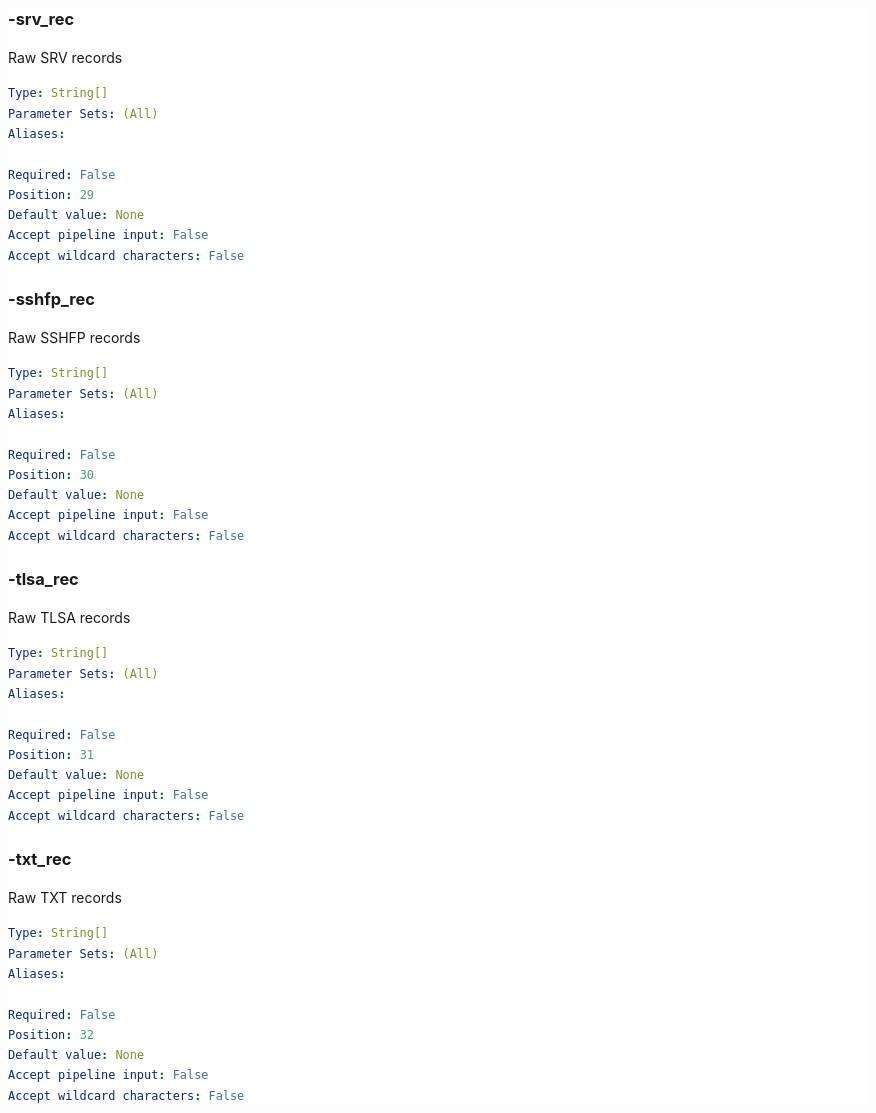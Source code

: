 ### -srv_rec
Raw SRV records

```yaml
Type: String[]
Parameter Sets: (All)
Aliases:

Required: False
Position: 29
Default value: None
Accept pipeline input: False
Accept wildcard characters: False
```

### -sshfp_rec
Raw SSHFP records

```yaml
Type: String[]
Parameter Sets: (All)
Aliases:

Required: False
Position: 30
Default value: None
Accept pipeline input: False
Accept wildcard characters: False
```

### -tlsa_rec
Raw TLSA records

```yaml
Type: String[]
Parameter Sets: (All)
Aliases:

Required: False
Position: 31
Default value: None
Accept pipeline input: False
Accept wildcard characters: False
```

### -txt_rec
Raw TXT records

```yaml
Type: String[]
Parameter Sets: (All)
Aliases:

Required: False
Position: 32
Default value: None
Accept pipeline input: False
Accept wildcard characters: False
```

